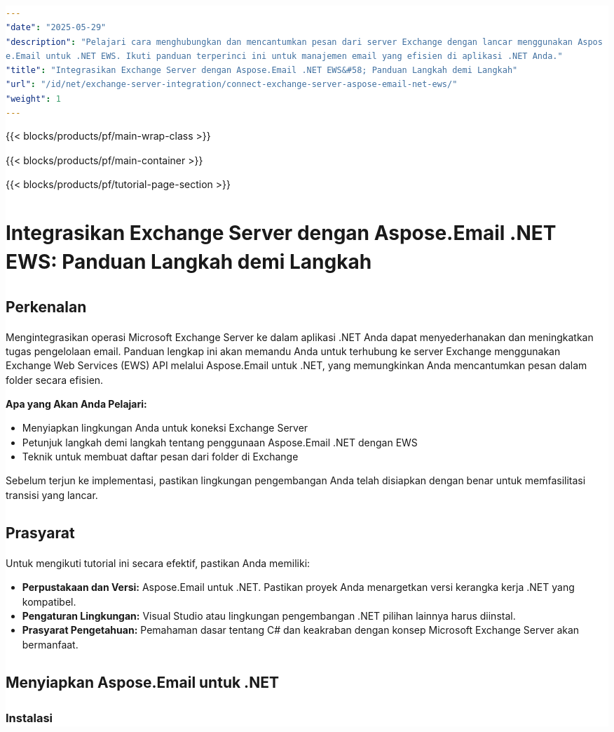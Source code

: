 ```yaml
---
"date": "2025-05-29"
"description": "Pelajari cara menghubungkan dan mencantumkan pesan dari server Exchange dengan lancar menggunakan Aspose.Email untuk .NET EWS. Ikuti panduan terperinci ini untuk manajemen email yang efisien di aplikasi .NET Anda."
"title": "Integrasikan Exchange Server dengan Aspose.Email .NET EWS&#58; Panduan Langkah demi Langkah"
"url": "/id/net/exchange-server-integration/connect-exchange-server-aspose-email-net-ews/"
"weight": 1
---
```


{{< blocks/products/pf/main-wrap-class >}}

{{< blocks/products/pf/main-container >}}

{{< blocks/products/pf/tutorial-page-section >}}
# Integrasikan Exchange Server dengan Aspose.Email .NET EWS: Panduan Langkah demi Langkah

## Perkenalan

Mengintegrasikan operasi Microsoft Exchange Server ke dalam aplikasi .NET Anda dapat menyederhanakan dan meningkatkan tugas pengelolaan email. Panduan lengkap ini akan memandu Anda untuk terhubung ke server Exchange menggunakan Exchange Web Services (EWS) API melalui Aspose.Email untuk .NET, yang memungkinkan Anda mencantumkan pesan dalam folder secara efisien.

**Apa yang Akan Anda Pelajari:**
- Menyiapkan lingkungan Anda untuk koneksi Exchange Server
- Petunjuk langkah demi langkah tentang penggunaan Aspose.Email .NET dengan EWS
- Teknik untuk membuat daftar pesan dari folder di Exchange

Sebelum terjun ke implementasi, pastikan lingkungan pengembangan Anda telah disiapkan dengan benar untuk memfasilitasi transisi yang lancar.

## Prasyarat

Untuk mengikuti tutorial ini secara efektif, pastikan Anda memiliki:

- **Perpustakaan dan Versi:** Aspose.Email untuk .NET. Pastikan proyek Anda menargetkan versi kerangka kerja .NET yang kompatibel.
- **Pengaturan Lingkungan:** Visual Studio atau lingkungan pengembangan .NET pilihan lainnya harus diinstal.
- **Prasyarat Pengetahuan:** Pemahaman dasar tentang C# dan keakraban dengan konsep Microsoft Exchange Server akan bermanfaat.

## Menyiapkan Aspose.Email untuk .NET

### Instalasi
